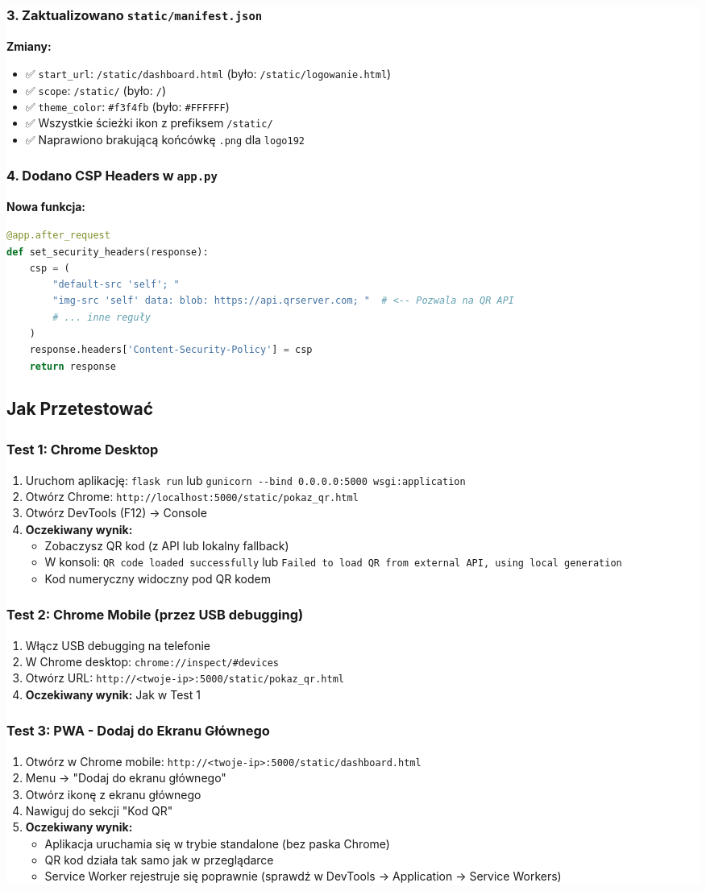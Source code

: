 ### 3. Zaktualizowano `static/manifest.json`
**Zmiany:**
- ✅ `start_url`: `/static/dashboard.html` (było: `/static/logowanie.html`)
- ✅ `scope`: `/static/` (było: `/`)
- ✅ `theme_color`: `#f3f4fb` (było: `#FFFFFF`)
- ✅ Wszystkie ścieżki ikon z prefiksem `/static/`
- ✅ Naprawiono brakującą końcówkę `.png` dla `logo192`

### 4. Dodano CSP Headers w `app.py`
**Nowa funkcja:**
```python
@app.after_request
def set_security_headers(response):
    csp = (
        "default-src 'self'; "
        "img-src 'self' data: blob: https://api.qrserver.com; "  # <-- Pozwala na QR API
        # ... inne reguły
    )
    response.headers['Content-Security-Policy'] = csp
    return response
```

## Jak Przetestować

### Test 1: Chrome Desktop
1. Uruchom aplikację: `flask run` lub `gunicorn --bind 0.0.0.0:5000 wsgi:application`
2. Otwórz Chrome: `http://localhost:5000/static/pokaz_qr.html`
3. Otwórz DevTools (F12) → Console
4. **Oczekiwany wynik:**
   - Zobaczysz QR kod (z API lub lokalny fallback)
   - W konsoli: `QR code loaded successfully` lub `Failed to load QR from external API, using local generation`
   - Kod numeryczny widoczny pod QR kodem

### Test 2: Chrome Mobile (przez USB debugging)
1. Włącz USB debugging na telefonie
2. W Chrome desktop: `chrome://inspect/#devices`
3. Otwórz URL: `http://<twoje-ip>:5000/static/pokaz_qr.html`
4. **Oczekiwany wynik:** Jak w Test 1

### Test 3: PWA - Dodaj do Ekranu Głównego
1. Otwórz w Chrome mobile: `http://<twoje-ip>:5000/static/dashboard.html`
2. Menu → "Dodaj do ekranu głównego"
3. Otwórz ikonę z ekranu głównego
4. Nawiguj do sekcji "Kod QR"
5. **Oczekiwany wynik:**
   - Aplikacja uruchamia się w trybie standalone (bez paska Chrome)
   - QR kod działa tak samo jak w przeglądarce
   - Service Worker rejestruje się poprawnie (sprawdź w DevTools → Application → Service Workers)
